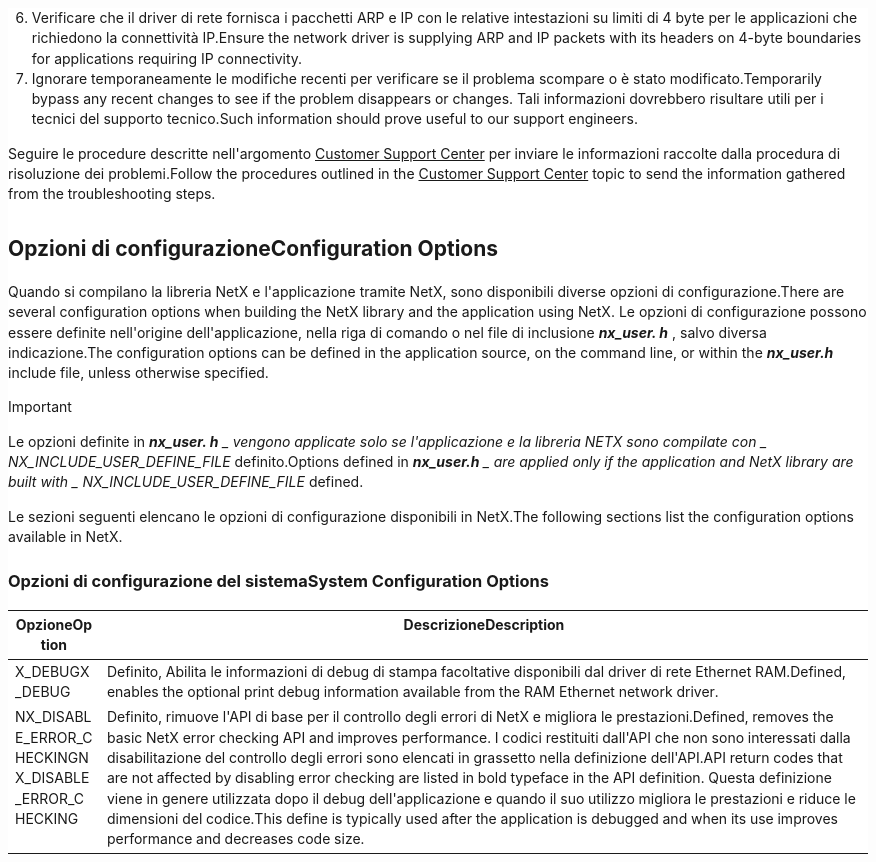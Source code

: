 6. <span data-ttu-id="dc39e-150">Verificare che il driver di rete fornisca i pacchetti ARP e IP con le relative intestazioni su limiti di 4 byte per le applicazioni che richiedono la connettività IP.</span><span class="sxs-lookup"><span data-stu-id="dc39e-150">Ensure the network driver is supplying ARP and IP packets with its headers on 4-byte boundaries for applications requiring IP connectivity.</span></span>
7. <span data-ttu-id="dc39e-151">Ignorare temporaneamente le modifiche recenti per verificare se il problema scompare o è stato modificato.</span><span class="sxs-lookup"><span data-stu-id="dc39e-151">Temporarily bypass any recent changes to see if the problem disappears or changes.</span></span> <span data-ttu-id="dc39e-152">Tali informazioni dovrebbero risultare utili per i tecnici del supporto tecnico.</span><span class="sxs-lookup"><span data-stu-id="dc39e-152">Such information should prove useful to our support engineers.</span></span>

<span data-ttu-id="dc39e-153">Seguire le procedure descritte nell'argomento [Customer Support Center](about-this-guide.md) per inviare le informazioni raccolte dalla procedura di risoluzione dei problemi.</span><span class="sxs-lookup"><span data-stu-id="dc39e-153">Follow the procedures outlined in the [Customer Support Center](about-this-guide.md) topic to send the information gathered from the troubleshooting steps.</span></span>

## <a name="configuration-options"></a><span data-ttu-id="dc39e-154">Opzioni di configurazione</span><span class="sxs-lookup"><span data-stu-id="dc39e-154">Configuration Options</span></span>

<span data-ttu-id="dc39e-155">Quando si compilano la libreria NetX e l'applicazione tramite NetX, sono disponibili diverse opzioni di configurazione.</span><span class="sxs-lookup"><span data-stu-id="dc39e-155">There are several configuration options when building the NetX library and the application using NetX.</span></span> <span data-ttu-id="dc39e-156">Le opzioni di configurazione possono essere definite nell'origine dell'applicazione, nella riga di comando o nel file di inclusione ***nx_user. h*** , salvo diversa indicazione.</span><span class="sxs-lookup"><span data-stu-id="dc39e-156">The configuration options can be defined in the application source, on the command line, or within the ***nx_user.h*** include file, unless otherwise specified.</span></span>

> [!IMPORTANT]
> <span data-ttu-id="dc39e-157">Le opzioni definite in ***nx_user. h** _ vengono applicate solo se l'applicazione e la libreria NETX sono compilate con _ *NX_INCLUDE_USER_DEFINE_FILE** definito.</span><span class="sxs-lookup"><span data-stu-id="dc39e-157">Options defined in ***nx_user.h** _ are applied only if the application and NetX library are built with _ *NX_INCLUDE_USER_DEFINE_FILE** defined.</span></span>

<span data-ttu-id="dc39e-158">Le sezioni seguenti elencano le opzioni di configurazione disponibili in NetX.</span><span class="sxs-lookup"><span data-stu-id="dc39e-158">The following sections list the configuration options available in NetX.</span></span>

### <a name="system-configuration-options"></a><span data-ttu-id="dc39e-159">Opzioni di configurazione del sistema</span><span class="sxs-lookup"><span data-stu-id="dc39e-159">System Configuration Options</span></span>  

| <span data-ttu-id="dc39e-160">Opzione</span><span class="sxs-lookup"><span data-stu-id="dc39e-160">Option</span></span>  | <span data-ttu-id="dc39e-161">Descrizione</span><span class="sxs-lookup"><span data-stu-id="dc39e-161">Description</span></span>  |
|---|---|
| <span data-ttu-id="dc39e-162">X_DEBUG</span><span class="sxs-lookup"><span data-stu-id="dc39e-162">X_DEBUG</span></span> | <span data-ttu-id="dc39e-163">Definito, Abilita le informazioni di debug di stampa facoltative disponibili dal driver di rete Ethernet RAM.</span><span class="sxs-lookup"><span data-stu-id="dc39e-163">Defined, enables the optional print debug information available from the RAM Ethernet network driver.</span></span> |
| <span data-ttu-id="dc39e-164">NX_DISABLE_ERROR_CHECKING</span><span class="sxs-lookup"><span data-stu-id="dc39e-164">NX_DISABLE_ERROR_CHECKING</span></span> | <span data-ttu-id="dc39e-165">Definito, rimuove l'API di base per il controllo degli errori di NetX e migliora le prestazioni.</span><span class="sxs-lookup"><span data-stu-id="dc39e-165">Defined, removes the basic NetX error checking API and improves performance.</span></span> <span data-ttu-id="dc39e-166">I codici restituiti dall'API che non sono interessati dalla disabilitazione del controllo degli errori sono elencati in grassetto nella definizione dell'API.</span><span class="sxs-lookup"><span data-stu-id="dc39e-166">API return codes that are not affected by disabling error checking are listed in bold typeface in the API definition.</span></span> <span data-ttu-id="dc39e-167">Questa definizione viene in genere utilizzata dopo il debug dell'applicazione e quando il suo utilizzo migliora le prestazioni e riduce le dimensioni del codice.</span><span class="sxs-lookup"><span data-stu-id="dc39e-167">This define is typically used after the application is debugged and when its use improves performance and decreases code size.</span></span> |